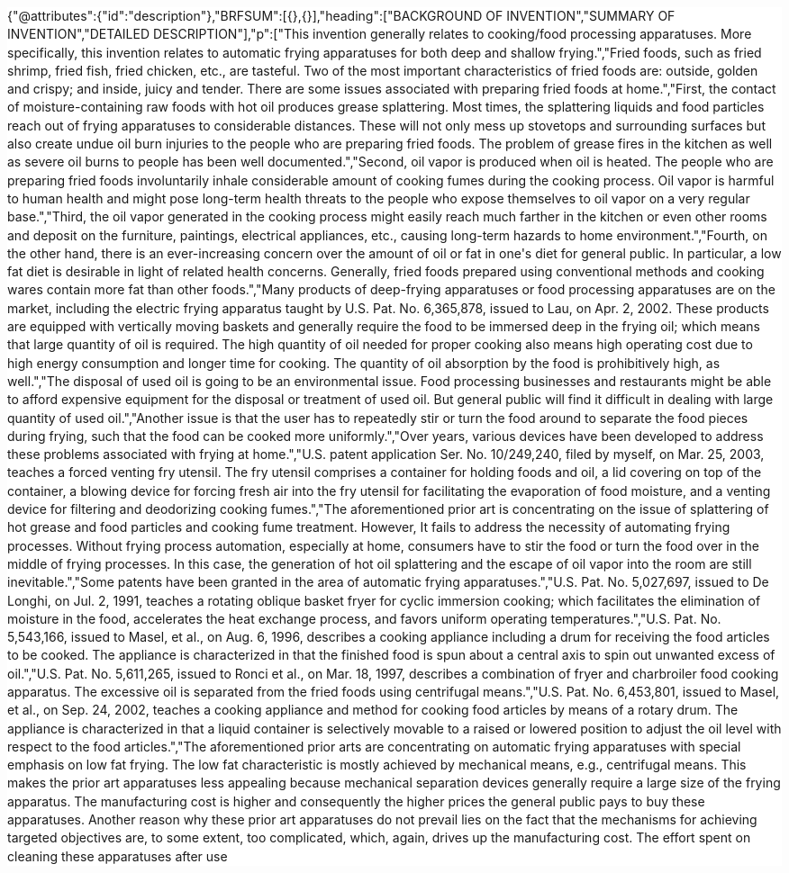 {"@attributes":{"id":"description"},"BRFSUM":[{},{}],"heading":["BACKGROUND OF INVENTION","SUMMARY OF INVENTION","DETAILED DESCRIPTION"],"p":["This invention generally relates to cooking\/food processing apparatuses. More specifically, this invention relates to automatic frying apparatuses for both deep and shallow frying.","Fried foods, such as fried shrimp, fried fish, fried chicken, etc., are tasteful. Two of the most important characteristics of fried foods are: outside, golden and crispy; and inside, juicy and tender. There are some issues associated with preparing fried foods at home.","First, the contact of moisture-containing raw foods with hot oil produces grease splattering. Most times, the splattering liquids and food particles reach out of frying apparatuses to considerable distances. These will not only mess up stovetops and surrounding surfaces but also create undue oil burn injuries to the people who are preparing fried foods. The problem of grease fires in the kitchen as well as severe oil burns to people has been well documented.","Second, oil vapor is produced when oil is heated. The people who are preparing fried foods involuntarily inhale considerable amount of cooking fumes during the cooking process. Oil vapor is harmful to human health and might pose long-term health threats to the people who expose themselves to oil vapor on a very regular base.","Third, the oil vapor generated in the cooking process might easily reach much farther in the kitchen or even other rooms and deposit on the furniture, paintings, electrical appliances, etc., causing long-term hazards to home environment.","Fourth, on the other hand, there is an ever-increasing concern over the amount of oil or fat in one's diet for general public. In particular, a low fat diet is desirable in light of related health concerns. Generally, fried foods prepared using conventional methods and cooking wares contain more fat than other foods.","Many products of deep-frying apparatuses or food processing apparatuses are on the market, including the electric frying apparatus taught by U.S. Pat. No. 6,365,878, issued to Lau, on Apr. 2, 2002. These products are equipped with vertically moving baskets and generally require the food to be immersed deep in the frying oil; which means that large quantity of oil is required. The high quantity of oil needed for proper cooking also means high operating cost due to high energy consumption and longer time for cooking. The quantity of oil absorption by the food is prohibitively high, as well.","The disposal of used oil is going to be an environmental issue. Food processing businesses and restaurants might be able to afford expensive equipment for the disposal or treatment of used oil. But general public will find it difficult in dealing with large quantity of used oil.","Another issue is that the user has to repeatedly stir or turn the food around to separate the food pieces during frying, such that the food can be cooked more uniformly.","Over years, various devices have been developed to address these problems associated with frying at home.","U.S. patent application Ser. No. 10\/249,240, filed by myself, on Mar. 25, 2003, teaches a forced venting fry utensil. The fry utensil comprises a container for holding foods and oil, a lid covering on top of the container, a blowing device for forcing fresh air into the fry utensil for facilitating the evaporation of food moisture, and a venting device for filtering and deodorizing cooking fumes.","The aforementioned prior art is concentrating on the issue of splattering of hot grease and food particles and cooking fume treatment. However, It fails to address the necessity of automating frying processes. Without frying process automation, especially at home, consumers have to stir the food or turn the food over in the middle of frying processes. In this case, the generation of hot oil splattering and the escape of oil vapor into the room are still inevitable.","Some patents have been granted in the area of automatic frying apparatuses.","U.S. Pat. No. 5,027,697, issued to De Longhi, on Jul. 2, 1991, teaches a rotating oblique basket fryer for cyclic immersion cooking; which facilitates the elimination of moisture in the food, accelerates the heat exchange process, and favors uniform operating temperatures.","U.S. Pat. No. 5,543,166, issued to Masel, et al., on Aug. 6, 1996, describes a cooking appliance including a drum for receiving the food articles to be cooked. The appliance is characterized in that the finished food is spun about a central axis to spin out unwanted excess of oil.","U.S. Pat. No. 5,611,265, issued to Ronci et al., on Mar. 18, 1997, describes a combination of fryer and charbroiler food cooking apparatus. The excessive oil is separated from the fried foods using centrifugal means.","U.S. Pat. No. 6,453,801, issued to Masel, et al., on Sep. 24, 2002, teaches a cooking appliance and method for cooking food articles by means of a rotary drum. The appliance is characterized in that a liquid container is selectively movable to a raised or lowered position to adjust the oil level with respect to the food articles.","The aforementioned prior arts are concentrating on automatic frying apparatuses with special emphasis on low fat frying. The low fat characteristic is mostly achieved by mechanical means, e.g., centrifugal means. This makes the prior art apparatuses less appealing because mechanical separation devices generally require a large size of the frying apparatus. The manufacturing cost is higher and consequently the higher prices the general public pays to buy these apparatuses. Another reason why these prior art apparatuses do not prevail lies on the fact that the mechanisms for achieving targeted objectives are, to some extent, too complicated, which, again, drives up the manufacturing cost. The effort spent on cleaning these apparatuses after use